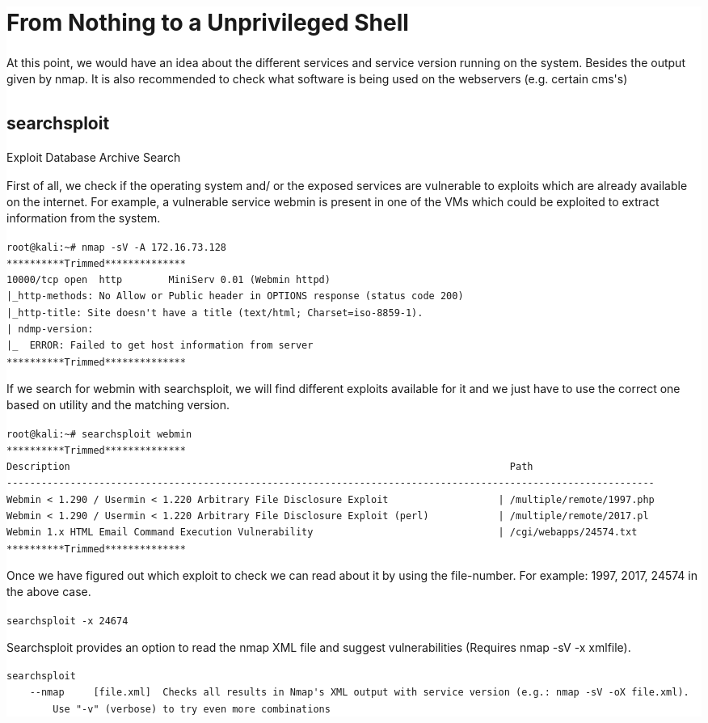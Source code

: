 # From Nothing to a Unprivileged Shell

At this point, we would have an idea about the different services and service version running on the system. Besides the output given by nmap. It is also recommended to check what software is being used on the webservers (e.g. certain cms's)

## searchsploit

Exploit Database Archive Search

First of all, we check if the operating system and/ or the exposed services are vulnerable to exploits which are already available on the internet. For example, a vulnerable service webmin is present in one of the VMs which could be exploited to extract information from the system.

```none
root@kali:~# nmap -sV -A 172.16.73.128
**********Trimmed**************
10000/tcp open  http        MiniServ 0.01 (Webmin httpd)
|_http-methods: No Allow or Public header in OPTIONS response (status code 200)
|_http-title: Site doesn't have a title (text/html; Charset=iso-8859-1).
| ndmp-version: 
|_  ERROR: Failed to get host information from server
**********Trimmed**************
```

If we search for webmin with searchsploit, we will find different exploits available for it and we just have to use the correct one based on utility and the matching version.

```none
root@kali:~# searchsploit webmin
**********Trimmed**************
Description                                                                            Path
----------------------------------------------------------------------------------------------------------------
Webmin < 1.290 / Usermin < 1.220 Arbitrary File Disclosure Exploit                   | /multiple/remote/1997.php
Webmin < 1.290 / Usermin < 1.220 Arbitrary File Disclosure Exploit (perl)            | /multiple/remote/2017.pl
Webmin 1.x HTML Email Command Execution Vulnerability                                | /cgi/webapps/24574.txt
**********Trimmed**************
```

Once we have figured out which exploit to check we can read about it by using the file-number. For example: 1997, 2017, 24574 in the above case.

```none
searchsploit -x 24674
```

Searchsploit provides an option to read the nmap XML file and suggest vulnerabilities (Requires nmap -sV -x xmlfile).

```none
searchsploit
    --nmap     [file.xml]  Checks all results in Nmap's XML output with service version (e.g.: nmap -sV -oX file.xml).
        Use "-v" (verbose) to try even more combinations
```
